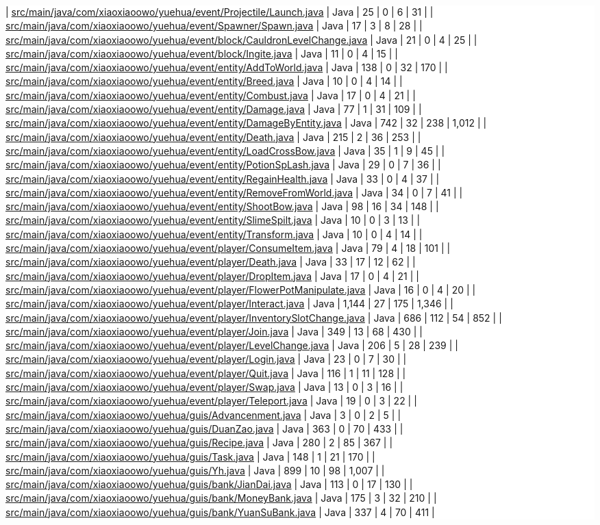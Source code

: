 | [src/main/java/com/xiaoxiaoowo/yuehua/event/Projectile/Launch.java](/src/main/java/com/xiaoxiaoowo/yuehua/event/Projectile/Launch.java) | Java | 25 | 0 | 6 | 31 |
| [src/main/java/com/xiaoxiaoowo/yuehua/event/Spawner/Spawn.java](/src/main/java/com/xiaoxiaoowo/yuehua/event/Spawner/Spawn.java) | Java | 17 | 3 | 8 | 28 |
| [src/main/java/com/xiaoxiaoowo/yuehua/event/block/CauldronLevelChange.java](/src/main/java/com/xiaoxiaoowo/yuehua/event/block/CauldronLevelChange.java) | Java | 21 | 0 | 4 | 25 |
| [src/main/java/com/xiaoxiaoowo/yuehua/event/block/Ingite.java](/src/main/java/com/xiaoxiaoowo/yuehua/event/block/Ingite.java) | Java | 11 | 0 | 4 | 15 |
| [src/main/java/com/xiaoxiaoowo/yuehua/event/entity/AddToWorld.java](/src/main/java/com/xiaoxiaoowo/yuehua/event/entity/AddToWorld.java) | Java | 138 | 0 | 32 | 170 |
| [src/main/java/com/xiaoxiaoowo/yuehua/event/entity/Breed.java](/src/main/java/com/xiaoxiaoowo/yuehua/event/entity/Breed.java) | Java | 10 | 0 | 4 | 14 |
| [src/main/java/com/xiaoxiaoowo/yuehua/event/entity/Combust.java](/src/main/java/com/xiaoxiaoowo/yuehua/event/entity/Combust.java) | Java | 17 | 0 | 4 | 21 |
| [src/main/java/com/xiaoxiaoowo/yuehua/event/entity/Damage.java](/src/main/java/com/xiaoxiaoowo/yuehua/event/entity/Damage.java) | Java | 77 | 1 | 31 | 109 |
| [src/main/java/com/xiaoxiaoowo/yuehua/event/entity/DamageByEntity.java](/src/main/java/com/xiaoxiaoowo/yuehua/event/entity/DamageByEntity.java) | Java | 742 | 32 | 238 | 1,012 |
| [src/main/java/com/xiaoxiaoowo/yuehua/event/entity/Death.java](/src/main/java/com/xiaoxiaoowo/yuehua/event/entity/Death.java) | Java | 215 | 2 | 36 | 253 |
| [src/main/java/com/xiaoxiaoowo/yuehua/event/entity/LoadCrossBow.java](/src/main/java/com/xiaoxiaoowo/yuehua/event/entity/LoadCrossBow.java) | Java | 35 | 1 | 9 | 45 |
| [src/main/java/com/xiaoxiaoowo/yuehua/event/entity/PotionSpLash.java](/src/main/java/com/xiaoxiaoowo/yuehua/event/entity/PotionSpLash.java) | Java | 29 | 0 | 7 | 36 |
| [src/main/java/com/xiaoxiaoowo/yuehua/event/entity/RegainHealth.java](/src/main/java/com/xiaoxiaoowo/yuehua/event/entity/RegainHealth.java) | Java | 33 | 0 | 4 | 37 |
| [src/main/java/com/xiaoxiaoowo/yuehua/event/entity/RemoveFromWorld.java](/src/main/java/com/xiaoxiaoowo/yuehua/event/entity/RemoveFromWorld.java) | Java | 34 | 0 | 7 | 41 |
| [src/main/java/com/xiaoxiaoowo/yuehua/event/entity/ShootBow.java](/src/main/java/com/xiaoxiaoowo/yuehua/event/entity/ShootBow.java) | Java | 98 | 16 | 34 | 148 |
| [src/main/java/com/xiaoxiaoowo/yuehua/event/entity/SlimeSpilt.java](/src/main/java/com/xiaoxiaoowo/yuehua/event/entity/SlimeSpilt.java) | Java | 10 | 0 | 3 | 13 |
| [src/main/java/com/xiaoxiaoowo/yuehua/event/entity/Transform.java](/src/main/java/com/xiaoxiaoowo/yuehua/event/entity/Transform.java) | Java | 10 | 0 | 4 | 14 |
| [src/main/java/com/xiaoxiaoowo/yuehua/event/player/ConsumeItem.java](/src/main/java/com/xiaoxiaoowo/yuehua/event/player/ConsumeItem.java) | Java | 79 | 4 | 18 | 101 |
| [src/main/java/com/xiaoxiaoowo/yuehua/event/player/Death.java](/src/main/java/com/xiaoxiaoowo/yuehua/event/player/Death.java) | Java | 33 | 17 | 12 | 62 |
| [src/main/java/com/xiaoxiaoowo/yuehua/event/player/DropItem.java](/src/main/java/com/xiaoxiaoowo/yuehua/event/player/DropItem.java) | Java | 17 | 0 | 4 | 21 |
| [src/main/java/com/xiaoxiaoowo/yuehua/event/player/FlowerPotManipulate.java](/src/main/java/com/xiaoxiaoowo/yuehua/event/player/FlowerPotManipulate.java) | Java | 16 | 0 | 4 | 20 |
| [src/main/java/com/xiaoxiaoowo/yuehua/event/player/Interact.java](/src/main/java/com/xiaoxiaoowo/yuehua/event/player/Interact.java) | Java | 1,144 | 27 | 175 | 1,346 |
| [src/main/java/com/xiaoxiaoowo/yuehua/event/player/InventorySlotChange.java](/src/main/java/com/xiaoxiaoowo/yuehua/event/player/InventorySlotChange.java) | Java | 686 | 112 | 54 | 852 |
| [src/main/java/com/xiaoxiaoowo/yuehua/event/player/Join.java](/src/main/java/com/xiaoxiaoowo/yuehua/event/player/Join.java) | Java | 349 | 13 | 68 | 430 |
| [src/main/java/com/xiaoxiaoowo/yuehua/event/player/LevelChange.java](/src/main/java/com/xiaoxiaoowo/yuehua/event/player/LevelChange.java) | Java | 206 | 5 | 28 | 239 |
| [src/main/java/com/xiaoxiaoowo/yuehua/event/player/Login.java](/src/main/java/com/xiaoxiaoowo/yuehua/event/player/Login.java) | Java | 23 | 0 | 7 | 30 |
| [src/main/java/com/xiaoxiaoowo/yuehua/event/player/Quit.java](/src/main/java/com/xiaoxiaoowo/yuehua/event/player/Quit.java) | Java | 116 | 1 | 11 | 128 |
| [src/main/java/com/xiaoxiaoowo/yuehua/event/player/Swap.java](/src/main/java/com/xiaoxiaoowo/yuehua/event/player/Swap.java) | Java | 13 | 0 | 3 | 16 |
| [src/main/java/com/xiaoxiaoowo/yuehua/event/player/Teleport.java](/src/main/java/com/xiaoxiaoowo/yuehua/event/player/Teleport.java) | Java | 19 | 0 | 3 | 22 |
| [src/main/java/com/xiaoxiaoowo/yuehua/guis/Advancenment.java](/src/main/java/com/xiaoxiaoowo/yuehua/guis/Advancenment.java) | Java | 3 | 0 | 2 | 5 |
| [src/main/java/com/xiaoxiaoowo/yuehua/guis/DuanZao.java](/src/main/java/com/xiaoxiaoowo/yuehua/guis/DuanZao.java) | Java | 363 | 0 | 70 | 433 |
| [src/main/java/com/xiaoxiaoowo/yuehua/guis/Recipe.java](/src/main/java/com/xiaoxiaoowo/yuehua/guis/Recipe.java) | Java | 280 | 2 | 85 | 367 |
| [src/main/java/com/xiaoxiaoowo/yuehua/guis/Task.java](/src/main/java/com/xiaoxiaoowo/yuehua/guis/Task.java) | Java | 148 | 1 | 21 | 170 |
| [src/main/java/com/xiaoxiaoowo/yuehua/guis/Yh.java](/src/main/java/com/xiaoxiaoowo/yuehua/guis/Yh.java) | Java | 899 | 10 | 98 | 1,007 |
| [src/main/java/com/xiaoxiaoowo/yuehua/guis/bank/JianDai.java](/src/main/java/com/xiaoxiaoowo/yuehua/guis/bank/JianDai.java) | Java | 113 | 0 | 17 | 130 |
| [src/main/java/com/xiaoxiaoowo/yuehua/guis/bank/MoneyBank.java](/src/main/java/com/xiaoxiaoowo/yuehua/guis/bank/MoneyBank.java) | Java | 175 | 3 | 32 | 210 |
| [src/main/java/com/xiaoxiaoowo/yuehua/guis/bank/YuanSuBank.java](/src/main/java/com/xiaoxiaoowo/yuehua/guis/bank/YuanSuBank.java) | Java | 337 | 4 | 70 | 411 |